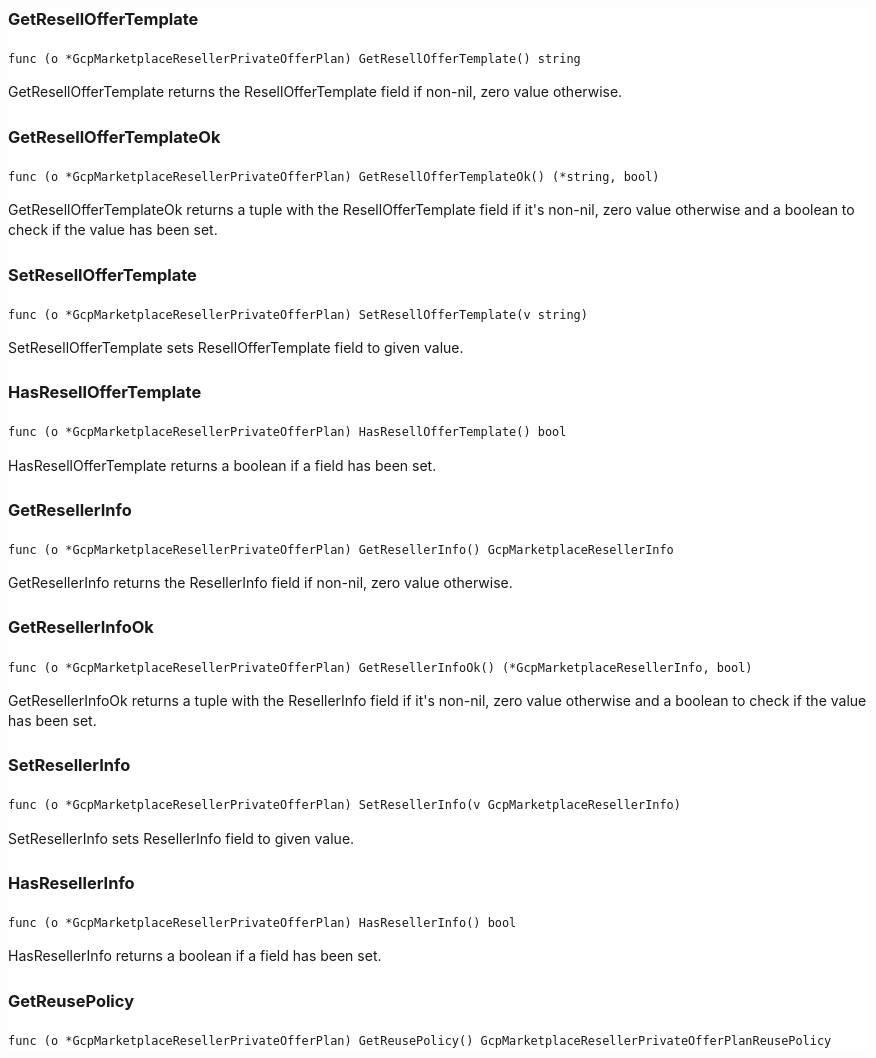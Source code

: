 ### GetResellOfferTemplate

`func (o *GcpMarketplaceResellerPrivateOfferPlan) GetResellOfferTemplate() string`

GetResellOfferTemplate returns the ResellOfferTemplate field if non-nil, zero value otherwise.

### GetResellOfferTemplateOk

`func (o *GcpMarketplaceResellerPrivateOfferPlan) GetResellOfferTemplateOk() (*string, bool)`

GetResellOfferTemplateOk returns a tuple with the ResellOfferTemplate field if it's non-nil, zero value otherwise
and a boolean to check if the value has been set.

### SetResellOfferTemplate

`func (o *GcpMarketplaceResellerPrivateOfferPlan) SetResellOfferTemplate(v string)`

SetResellOfferTemplate sets ResellOfferTemplate field to given value.

### HasResellOfferTemplate

`func (o *GcpMarketplaceResellerPrivateOfferPlan) HasResellOfferTemplate() bool`

HasResellOfferTemplate returns a boolean if a field has been set.

### GetResellerInfo

`func (o *GcpMarketplaceResellerPrivateOfferPlan) GetResellerInfo() GcpMarketplaceResellerInfo`

GetResellerInfo returns the ResellerInfo field if non-nil, zero value otherwise.

### GetResellerInfoOk

`func (o *GcpMarketplaceResellerPrivateOfferPlan) GetResellerInfoOk() (*GcpMarketplaceResellerInfo, bool)`

GetResellerInfoOk returns a tuple with the ResellerInfo field if it's non-nil, zero value otherwise
and a boolean to check if the value has been set.

### SetResellerInfo

`func (o *GcpMarketplaceResellerPrivateOfferPlan) SetResellerInfo(v GcpMarketplaceResellerInfo)`

SetResellerInfo sets ResellerInfo field to given value.

### HasResellerInfo

`func (o *GcpMarketplaceResellerPrivateOfferPlan) HasResellerInfo() bool`

HasResellerInfo returns a boolean if a field has been set.

### GetReusePolicy

`func (o *GcpMarketplaceResellerPrivateOfferPlan) GetReusePolicy() GcpMarketplaceResellerPrivateOfferPlanReusePolicy`
